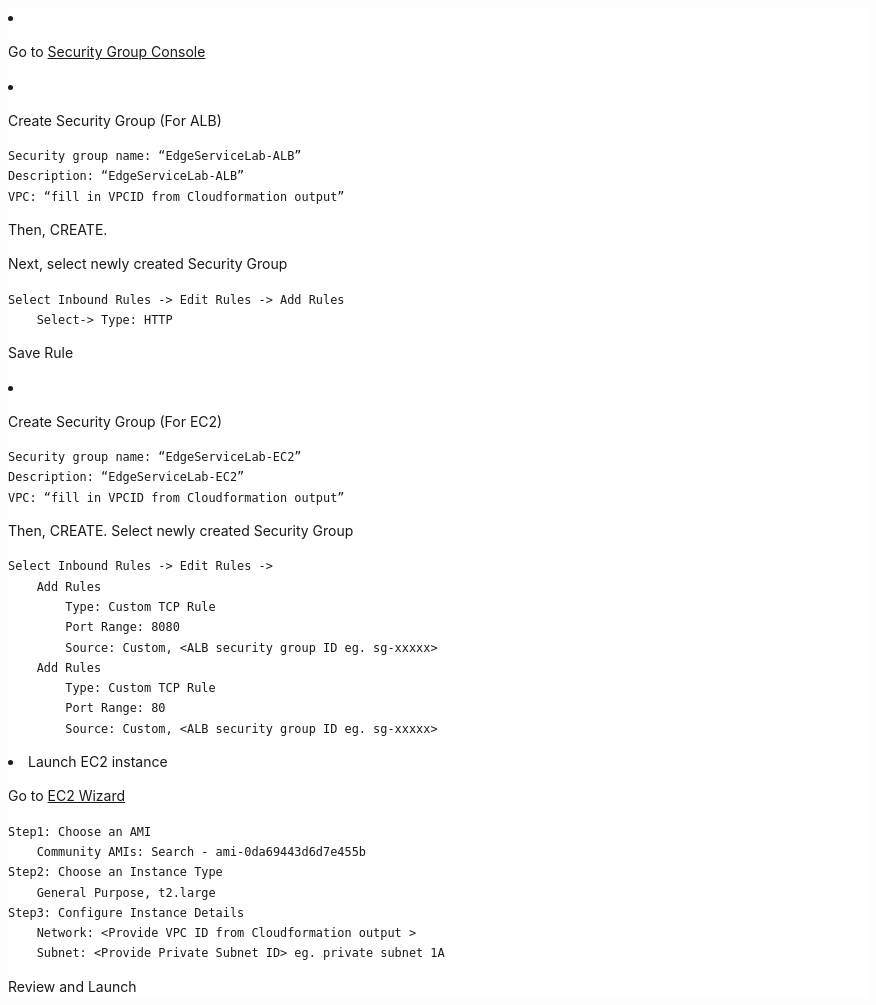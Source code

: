 <li>
<p>Go to <a href="https://ap-southeast-1.console.aws.amazon.com/vpc/home?region=ap-southeast-1#SecurityGroups:sort=groupId">Security Group Console</a></p>
</li>
<li>
<p>Create Security Group (For ALB)</p>


    Security group name: “EdgeServiceLab-ALB”
    Description: “EdgeServiceLab-ALB”
    VPC: “fill in VPCID from Cloudformation output”
Then, CREATE.
    
Next, select newly created Security Group

    Select Inbound Rules -> Edit Rules -> Add Rules
        Select-> Type: HTTP

Save Rule

</li>

 <li> <p>Create Security Group (For EC2)</p>

    Security group name: “EdgeServiceLab-EC2”
    Description: “EdgeServiceLab-EC2”
    VPC: “fill in VPCID from Cloudformation output”
Then, CREATE.
Select newly created Security Group

    Select Inbound Rules -> Edit Rules ->
        Add Rules
    	    Type: Custom TCP Rule
    	    Port Range: 8080
    	    Source: Custom, <ALB security group ID eg. sg-xxxxx>
        Add Rules
    	    Type: Custom TCP Rule
    	    Port Range: 80
    	    Source: Custom, <ALB security group ID eg. sg-xxxxx>

</li>

<li> Launch EC2 instance

<p>Go to <a href=https://ap-southeast-1.console.aws.amazon.com/ec2/v2/home?region=ap-southeast-1#LaunchInstanceWizard>EC2 Wizard</a>

    Step1: Choose an AMI
	    Community AMIs: Search - ami-0da69443d6d7e455b
    Step2: Choose an Instance Type
	    General Purpose, t2.large
    Step3: Configure Instance Details
	    Network: <Provide VPC ID from Cloudformation output >    
	    Subnet: <Provide Private Subnet ID> eg. private subnet 1A
	
	  

  Review and Launch
    